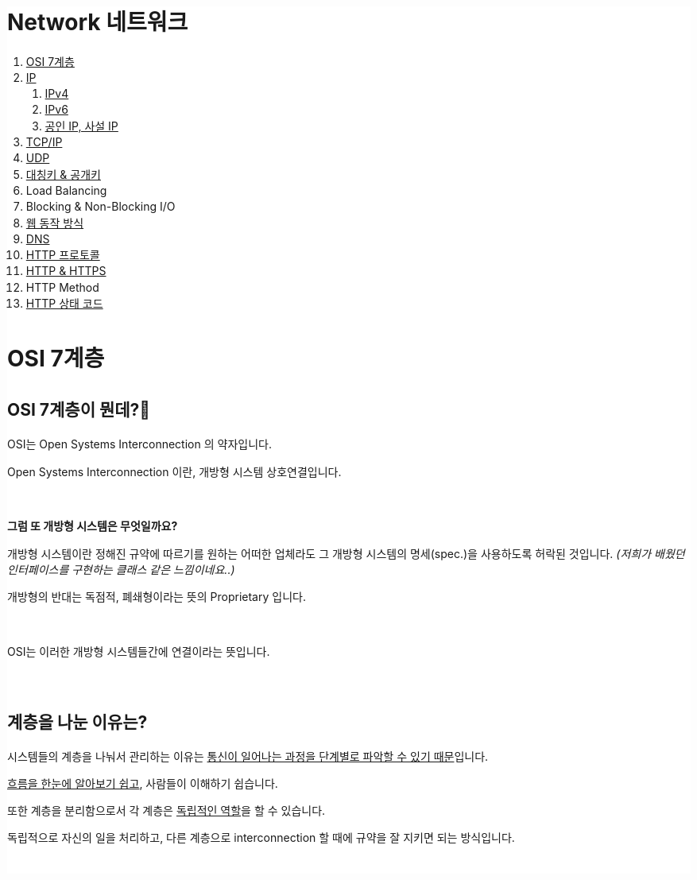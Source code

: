 # Network 네트워크

1. [OSI 7계층](#osi-7계층)
2. [IP](#ip)
   1. [IPv4](#ipv4)
   2. [IPv6](#ipv6)
   3. [공인 IP, 사설 IP](#공인-ip-사설-ip)
3. [TCP/IP](#tcp/ip)
4. [UDP](#udp)
5. [대칭키 & 공개키](#대칭키와-공개키)
6. Load Balancing
7. Blocking & Non-Blocking I/O
8. [웹 동작 방식](#웹-동작-방식)
9. [DNS](#dns)
10. [HTTP 프로토콜](#http-프로토콜)
11. [HTTP & HTTPS](#HTTP와-HTTPS)
12. HTTP Method
13. [HTTP 상태 코드](#http-상태코드)

# OSI 7계층

## OSI 7계층이 뭔데?🧐

OSI는 Open Systems Interconnection 의 약자입니다.

Open Systems Interconnection 이란, 개방형 시스템 상호연결입니다.

<br/>

**그럼 또 개방형 시스템은 무엇일까요?**

개방형 시스템이란 정해진 규약에 따르기를 원하는 어떠한 업체라도 그 개방형 시스템의 명세(spec.)을 사용하도록 허락된 것입니다. _(저희가 배웠던 인터페이스를 구현하는 클래스 같은 느낌이네요..)_

개방형의 반대는 독점적, 폐쇄형이라는 뜻의 Proprietary 입니다.

<br/>

OSI는 이러한 개방형 시스템들간에 연결이라는 뜻입니다.

<br/>

## 계층을 나눈 이유는?

시스템들의 계층을 나눠서 관리하는 이유는 <u>통신이 일어나는 과정을 단계별로 파악할 수 있기 때문</u>입니다.

<u>흐름을 한눈에 알아보기 쉽고</u>, 사람들이 이해하기 쉽습니다.

또한 계층을 분리함으로서 각 계층은 <u>독립적인 역할</u>을 할 수 있습니다.

독립적으로 자신의 일을 처리하고, 다른 계층으로 interconnection 할 때에 규약을 잘 지키면 되는 방식입니다.

<br/>

